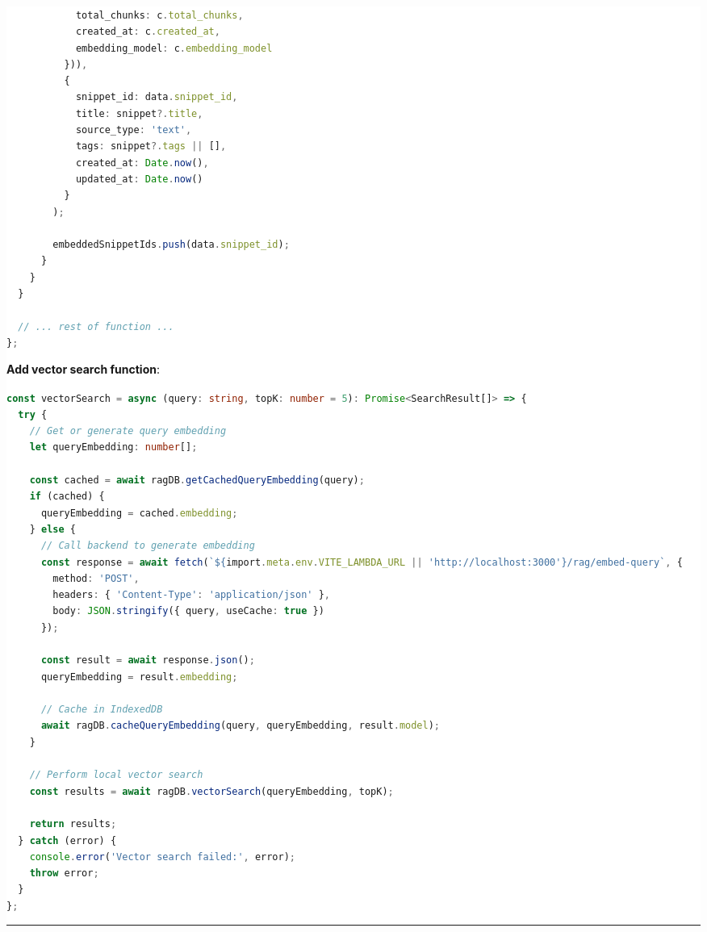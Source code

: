```typescript
            total_chunks: c.total_chunks,
            created_at: c.created_at,
            embedding_model: c.embedding_model
          })),
          {
            snippet_id: data.snippet_id,
            title: snippet?.title,
            source_type: 'text',
            tags: snippet?.tags || [],
            created_at: Date.now(),
            updated_at: Date.now()
          }
        );
        
        embeddedSnippetIds.push(data.snippet_id);
      }
    }
  }
  
  // ... rest of function ...
};
```

**Add vector search function**:

```typescript
const vectorSearch = async (query: string, topK: number = 5): Promise<SearchResult[]> => {
  try {
    // Get or generate query embedding
    let queryEmbedding: number[];
    
    const cached = await ragDB.getCachedQueryEmbedding(query);
    if (cached) {
      queryEmbedding = cached.embedding;
    } else {
      // Call backend to generate embedding
      const response = await fetch(`${import.meta.env.VITE_LAMBDA_URL || 'http://localhost:3000'}/rag/embed-query`, {
        method: 'POST',
        headers: { 'Content-Type': 'application/json' },
        body: JSON.stringify({ query, useCache: true })
      });
      
      const result = await response.json();
      queryEmbedding = result.embedding;
      
      // Cache in IndexedDB
      await ragDB.cacheQueryEmbedding(query, queryEmbedding, result.model);
    }
    
    // Perform local vector search
    const results = await ragDB.vectorSearch(queryEmbedding, topK);
    
    return results;
  } catch (error) {
    console.error('Vector search failed:', error);
    throw error;
  }
};
```

---